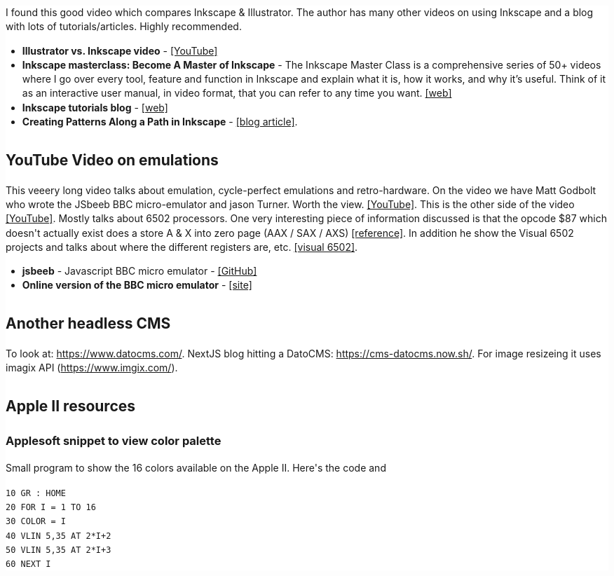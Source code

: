 I found this good video which compares Inkscape & Illustrator. The author has many other videos on using Inkscape and a blog with lots of tutorials/articles. Highly recommended.

- **Illustrator vs. Inkscape video** - [[YouTube]](https://www.youtube.com/watch?v=3TXX10LdrhA)
- **Inkscape masterclass: Become A Master of Inkscape** - The Inkscape Master Class is a comprehensive series of 50+ videos where I go over every tool, feature and function in Inkscape and explain what it is, how it works, and why it’s useful. Think of it as an interactive user manual, in video format, that you can refer to any time you want. [[web]](https://logosbynick.com/inkscape/)
- **Inkscape tutorials blog** - [[web]](https://logosbynick.com/category/inkscape-tutorials/)
- **Creating Patterns Along a Path in Inkscape** - [[blog article]](https://logosbynick.com/inkscape-pattern-along-path/).

## YouTube Video on emulations

This veeery long video talks about emulation, cycle-perfect emulations and retro-hardware. On the video we have Matt Godbolt who wrote the JSbeeb BBC micro-emulator and jason Turner. Worth the view. [[YouTube]](https://www.youtube.com/watch?v=DbSRetQP-Xg). This is the other side of the video [[YouTube]](https://www.youtube.com/watch?v=uEyJ0z2iDhg). Mostly talks about 6502 processors. One very interesting piece of information discussed is that the opcode $87 which doesn't actually exist does a store A & X into zero page (AAX / SAX / AXS) [[reference]](http://nesdev.com/undocumented_opcodes.txt). In addition he show the Visual 6502 projects and talks about where the different registers are, etc. [[visual 6502]](https://visual6502.org).

- **jsbeeb** - Javascript BBC micro emulator - [[GitHub]](https://github.com/mattgodbolt/jsbeeb)
- **Online version of the BBC micro emulator** - [[site]](https://bbc.godbolt.org/)


## Another headless CMS

To look at: https://www.datocms.com/. NextJS blog hitting a DatoCMS: https://cms-datocms.now.sh/. For image resizeing it uses imagix API (https://www.imgix.com/).

## Apple II resources

### Applesoft snippet to view color palette
Small program to show the 16 colors available on the Apple II. Here's the code and 

```
10 GR : HOME
20 FOR I = 1 TO 16
30 COLOR = I
40 VLIN 5,35 AT 2*I+2
50 VLIN 5,35 AT 2*I+3
60 NEXT I
```